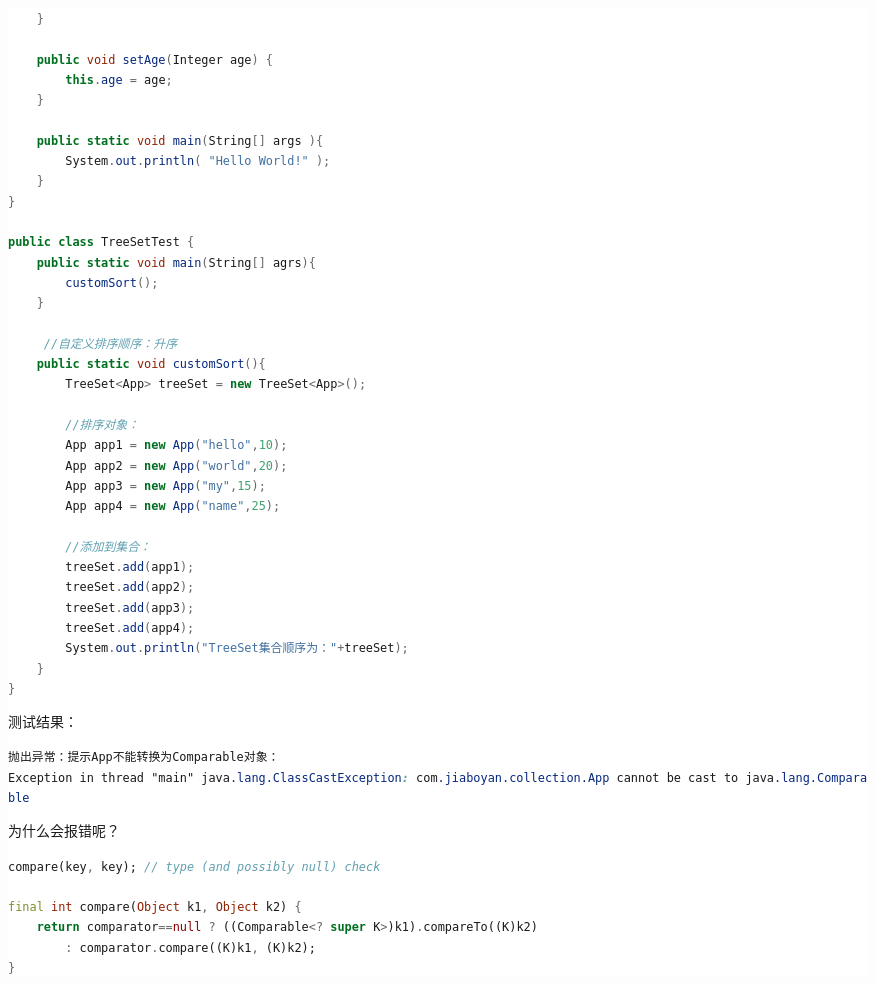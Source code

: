 ```csharp
    }

    public void setAge(Integer age) {
        this.age = age;
    }

    public static void main(String[] args ){
        System.out.println( "Hello World!" );
    }
}

public class TreeSetTest {
    public static void main(String[] agrs){
        customSort();
    }

     //自定义排序顺序：升序
    public static void customSort(){
        TreeSet<App> treeSet = new TreeSet<App>();

        //排序对象：
        App app1 = new App("hello",10);
        App app2 = new App("world",20);
        App app3 = new App("my",15);
        App app4 = new App("name",25);

        //添加到集合：
        treeSet.add(app1);
        treeSet.add(app2);
        treeSet.add(app3);
        treeSet.add(app4);
        System.out.println("TreeSet集合顺序为："+treeSet);
    }
}
```

测试结果：



```css
抛出异常：提示App不能转换为Comparable对象：
Exception in thread "main" java.lang.ClassCastException: com.jiaboyan.collection.App cannot be cast to java.lang.Comparable
```

为什么会报错呢？



```dart
compare(key, key); // type (and possibly null) check

final int compare(Object k1, Object k2) {
    return comparator==null ? ((Comparable<? super K>)k1).compareTo((K)k2)
        : comparator.compare((K)k1, (K)k2);
}
```
